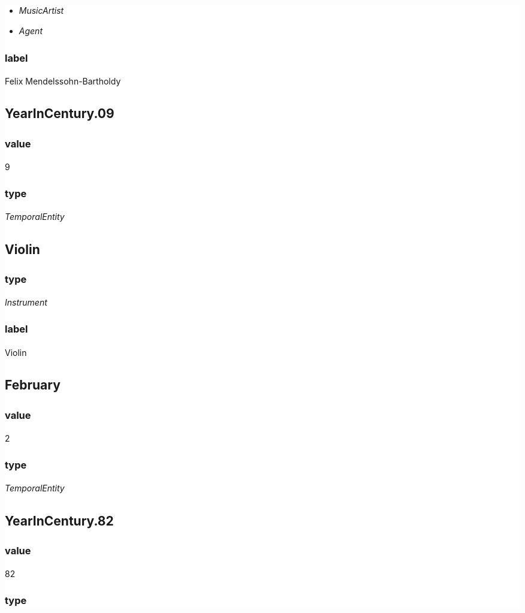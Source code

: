  - *MusicArtist*

 - *Agent*

### label


Felix Mendelssohn-Bartholdy

## YearInCentury.09

### value


9

### type


*TemporalEntity*

## Violin

### type


*Instrument*

### label


Violin

## February

### value


2

### type


*TemporalEntity*

## YearInCentury.82

### value


82

### type
